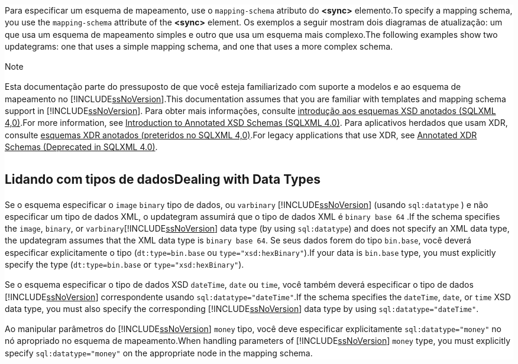 <span data-ttu-id="86284-106">Para especificar um esquema de mapeamento, use o `mapping-schema` atributo do **\<sync>** elemento.</span><span class="sxs-lookup"><span data-stu-id="86284-106">To specify a mapping schema, you use the `mapping-schema` attribute of the **\<sync>** element.</span></span> <span data-ttu-id="86284-107">Os exemplos a seguir mostram dois diagramas de atualização: um que usa um esquema de mapeamento simples e outro que usa um esquema mais complexo.</span><span class="sxs-lookup"><span data-stu-id="86284-107">The following examples show two updategrams: one that uses a simple mapping schema, and one that uses a more complex schema.</span></span>  
  
> [!NOTE]  
>  <span data-ttu-id="86284-108">Esta documentação parte do pressuposto de que você esteja familiarizado com suporte a modelos e ao esquema de mapeamento no [!INCLUDE[ssNoVersion](../../../includes/ssnoversion-md.md)].</span><span class="sxs-lookup"><span data-stu-id="86284-108">This documentation assumes that you are familiar with templates and mapping schema support in [!INCLUDE[ssNoVersion](../../../includes/ssnoversion-md.md)].</span></span> <span data-ttu-id="86284-109">Para obter mais informações, consulte [introdução aos esquemas XSD anotados &#40;SQLXML 4,0&#41;](../../sqlxml/annotated-xsd-schemas/introduction-to-annotated-xsd-schemas-sqlxml-4-0.md).</span><span class="sxs-lookup"><span data-stu-id="86284-109">For more information, see [Introduction to Annotated XSD Schemas &#40;SQLXML 4.0&#41;](../../sqlxml/annotated-xsd-schemas/introduction-to-annotated-xsd-schemas-sqlxml-4-0.md).</span></span> <span data-ttu-id="86284-110">Para aplicativos herdados que usam XDR, consulte [esquemas XDR anotados &#40;preteridos no SQLXML 4,0&#41;](../../sqlxml/annotated-xsd-schemas/annotated-xdr-schemas-deprecated-in-sqlxml-4-0.md).</span><span class="sxs-lookup"><span data-stu-id="86284-110">For legacy applications that use XDR, see [Annotated XDR Schemas &#40;Deprecated in SQLXML 4.0&#41;](../../sqlxml/annotated-xsd-schemas/annotated-xdr-schemas-deprecated-in-sqlxml-4-0.md).</span></span>  
  
## <a name="dealing-with-data-types"></a><span data-ttu-id="86284-111">Lidando com tipos de dados</span><span class="sxs-lookup"><span data-stu-id="86284-111">Dealing with Data Types</span></span>  
 <span data-ttu-id="86284-112">Se o esquema especificar o `image` `binary` tipo de dados, ou `varbinary` [!INCLUDE[ssNoVersion](../../../includes/ssnoversion-md.md)] (usando `sql:datatype` ) e não especificar um tipo de dados XML, o updategram assumirá que o tipo de dados XML é `binary base 64` .</span><span class="sxs-lookup"><span data-stu-id="86284-112">If the schema specifies the `image`, `binary`, or `varbinary`[!INCLUDE[ssNoVersion](../../../includes/ssnoversion-md.md)] data type (by using `sql:datatype`) and does not specify an XML data type, the updategram assumes that the XML data type is `binary base 64`.</span></span> <span data-ttu-id="86284-113">Se seus dados forem do tipo `bin.base`, você deverá especificar explicitamente o tipo (`dt:type=bin.base` ou `type="xsd:hexBinary"`).</span><span class="sxs-lookup"><span data-stu-id="86284-113">If your data is `bin.base` type, you must explicitly specify the type (`dt:type=bin.base` or `type="xsd:hexBinary"`).</span></span>  
  
 <span data-ttu-id="86284-114">Se o esquema especificar o tipo de dados XSD `dateTime`, `date` ou `time`, você também deverá especificar o tipo de dados [!INCLUDE[ssNoVersion](../../../includes/ssnoversion-md.md)] correspondente usando `sql:datatype="dateTime"`.</span><span class="sxs-lookup"><span data-stu-id="86284-114">If the schema specifies the `dateTime`, `date`, or `time` XSD data type, you must also specify the corresponding [!INCLUDE[ssNoVersion](../../../includes/ssnoversion-md.md)] data type by using `sql:datatype="dateTime"`.</span></span>  
  
 <span data-ttu-id="86284-115">Ao manipular parâmetros do [!INCLUDE[ssNoVersion](../../../includes/ssnoversion-md.md)] `money` tipo, você deve especificar explicitamente `sql:datatype="money"` no nó apropriado no esquema de mapeamento.</span><span class="sxs-lookup"><span data-stu-id="86284-115">When handling parameters of [!INCLUDE[ssNoVersion](../../../includes/ssnoversion-md.md)] `money` type, you must explicitly specify `sql:datatype="money"` on the appropriate node in the mapping schema.</span></span>  
  